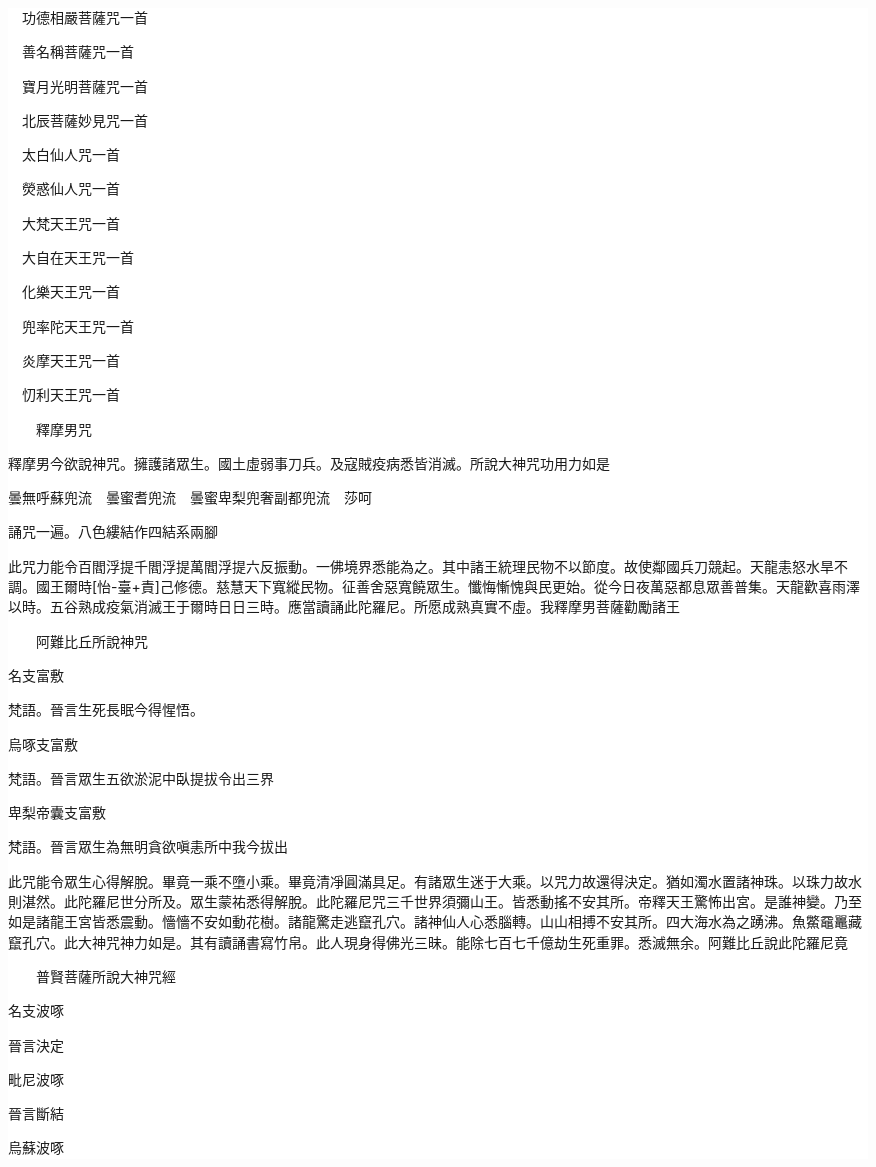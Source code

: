 　功德相嚴菩薩咒一首

　善名稱菩薩咒一首

　寶月光明菩薩咒一首

　北辰菩薩妙見咒一首

　太白仙人咒一首

　熒惑仙人咒一首

　大梵天王咒一首

　大自在天王咒一首

　化樂天王咒一首

　兜率陀天王咒一首

　炎摩天王咒一首

　忉利天王咒一首

　　釋摩男咒

釋摩男今欲說神咒。擁護諸眾生。國土虛弱事刀兵。及寇賊疫病悉皆消滅。所說大神咒功用力如是

曇無呼蘇兜流　曇蜜耆兜流　曇蜜卑梨兜奢副都兜流　莎呵

誦咒一遍。八色縷結作四結系兩腳

此咒力能令百閻浮提千閻浮提萬閻浮提六反振動。一佛境界悉能為之。其中諸王統理民物不以節度。故使鄰國兵刀競起。天龍恚怒水旱不調。國王爾時[怡-臺+責]己修德。慈慧天下寬縱民物。征善舍惡寬饒眾生。懺悔慚愧與民更始。從今日夜萬惡都息眾善普集。天龍歡喜雨澤以時。五谷熟成疫氣消滅王于爾時日日三時。應當讀誦此陀羅尼。所愿成熟真實不虛。我釋摩男菩薩勸勵諸王

　　阿難比丘所說神咒

名支富敷

梵語。晉言生死長眠今得惺悟。

烏啄支富敷

梵語。晉言眾生五欲淤泥中臥提拔令出三界

卑梨帝囊支富敷

梵語。晉言眾生為無明貪欲嗔恚所中我今拔出

此咒能令眾生心得解脫。畢竟一乘不墮小乘。畢竟清凈圓滿具足。有諸眾生迷于大乘。以咒力故還得決定。猶如濁水置諸神珠。以珠力故水則湛然。此陀羅尼世分所及。眾生蒙祐悉得解脫。此陀羅尼咒三千世界須彌山王。皆悉動搖不安其所。帝釋天王驚怖出宮。是誰神變。乃至如是諸龍王宮皆悉震動。懎懎不安如動花樹。諸龍驚走逃竄孔穴。諸神仙人心悉腦轉。山山相搏不安其所。四大海水為之踴沸。魚鱉黿鼉藏竄孔穴。此大神咒神力如是。其有讀誦書寫竹帛。此人現身得佛光三昧。能除七百七千億劫生死重罪。悉滅無余。阿難比丘說此陀羅尼竟

　　普賢菩薩所說大神咒經

名支波啄

晉言決定

毗尼波啄

晉言斷結

烏蘇波啄

